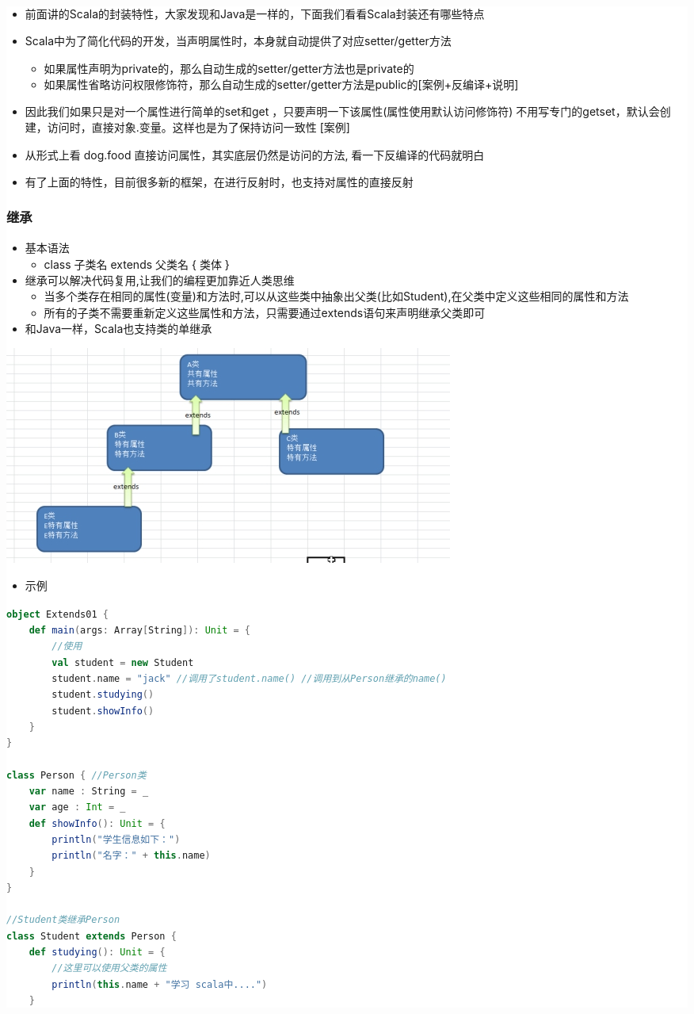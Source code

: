 - 前面讲的Scala的封装特性，大家发现和Java是一样的，下面我们看看Scala封装还有哪些特点
- Scala中为了简化代码的开发，当声明属性时，本身就自动提供了对应setter/getter方法
  - 如果属性声明为private的，那么自动生成的setter/getter方法也是private的
  - 如果属性省略访问权限修饰符，那么自动生成的setter/getter方法是public的[案例+反编译+说明]

-  因此我们如果只是对一个属性进行简单的set和get ，只要声明一下该属性(属性使用默认访问修饰符) 不用写专门的getset，默认会创建，访问时，直接对象.变量。这样也是为了保持访问一致性 [案例]

- 从形式上看 dog.food 直接访问属性，其实底层仍然是访问的方法,  看一下反编译的代码就明白

- 有了上面的特性，目前很多新的框架，在进行反射时，也支持对属性的直接反射



### 继承

- 基本语法
  - class 子类名 extends 父类名  { 类体 }
- 继承可以解决代码复用,让我们的编程更加靠近人类思维
  - 当多个类存在相同的属性(变量)和方法时,可以从这些类中抽象出父类(比如Student),在父类中定义这些相同的属性和方法
  - 所有的子类不需要重新定义这些属性和方法，只需要通过extends语句来声明继承父类即可
- 和Java一样，Scala也支持类的单继承

![img](../img/scala/23.png)

- 示例

```scala
object Extends01 {
    def main(args: Array[String]): Unit = {
        //使用
        val student = new Student
        student.name = "jack" //调用了student.name() //调用到从Person继承的name()
        student.studying()
        student.showInfo()
    }
}

class Person { //Person类
    var name : String = _
    var age : Int = _
    def showInfo(): Unit = {
        println("学生信息如下：")
        println("名字：" + this.name)
    }
}

//Student类继承Person
class Student extends Person {
    def studying(): Unit = {
        //这里可以使用父类的属性
        println(this.name + "学习 scala中....")
    }
```